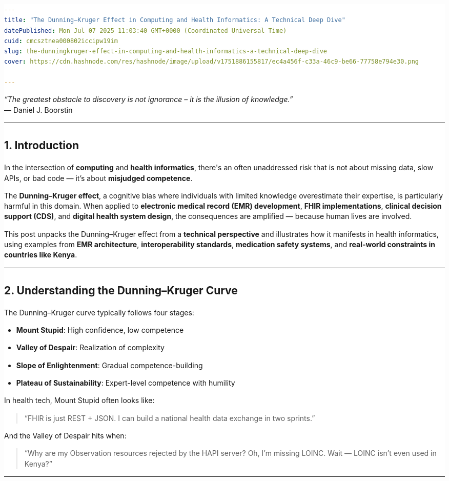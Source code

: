 ```yaml
---
title: "The Dunning–Kruger Effect in Computing and Health Informatics: A Technical Deep Dive"
datePublished: Mon Jul 07 2025 11:03:40 GMT+0000 (Coordinated Universal Time)
cuid: cmcsztnea000802iccipw19im
slug: the-dunningkruger-effect-in-computing-and-health-informatics-a-technical-deep-dive
cover: https://cdn.hashnode.com/res/hashnode/image/upload/v1751886155817/ec4a456f-c33a-46c9-be66-77758e794e30.png

---
```


*“The greatest obstacle to discovery is not ignorance – it is the illusion of knowledge.”*  
— Daniel J. Boorstin

---

## 1\. Introduction

In the intersection of **computing** and **health informatics**, there's an often unaddressed risk that is not about missing data, slow APIs, or bad code — it’s about **misjudged competence**.

The **Dunning–Kruger effect**, a cognitive bias where individuals with limited knowledge overestimate their expertise, is particularly harmful in this domain. When applied to **electronic medical record (EMR) development**, **FHIR implementations**, **clinical decision support (CDS)**, and **digital health system design**, the consequences are amplified — because human lives are involved.

This post unpacks the Dunning–Kruger effect from a **technical perspective** and illustrates how it manifests in health informatics, using examples from **EMR architecture**, **interoperability standards**, **medication safety systems**, and **real-world constraints in countries like Kenya**.

---

## 2\. Understanding the Dunning–Kruger Curve

The Dunning–Kruger curve typically follows four stages:

* **Mount Stupid**: High confidence, low competence
    
* **Valley of Despair**: Realization of complexity
    
* **Slope of Enlightenment**: Gradual competence-building
    
* **Plateau of Sustainability**: Expert-level competence with humility
    

In health tech, Mount Stupid often looks like:

> “FHIR is just REST + JSON. I can build a national health data exchange in two sprints.”

And the Valley of Despair hits when:

> “Why are my Observation resources rejected by the HAPI server? Oh, I’m missing LOINC. Wait — LOINC isn’t even used in Kenya?”

---
